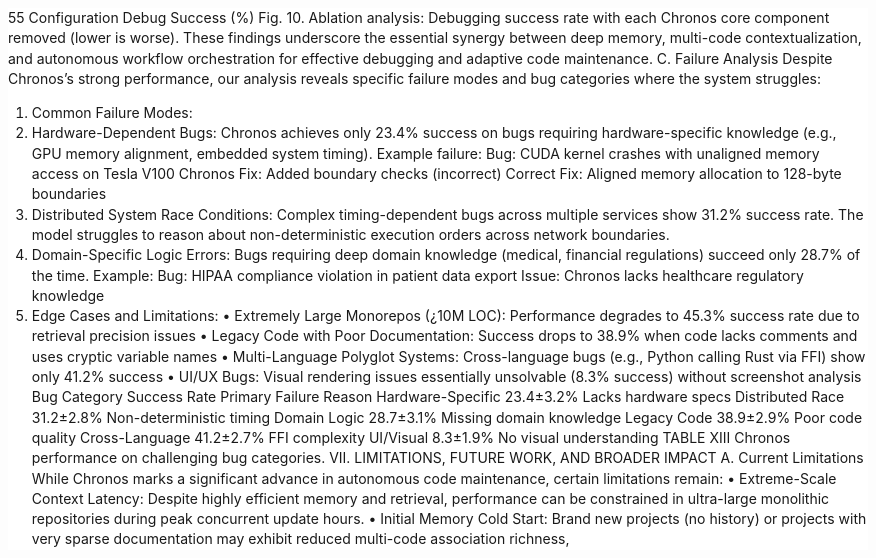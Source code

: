 55
Configuration
Debug Success (%)
Fig. 10. Ablation analysis: Debugging success rate with each Chronos core
component removed (lower is worse).
These findings underscore the essential synergy between
deep memory, multi-code contextualization, and autonomous
workflow orchestration for effective debugging and adaptive
code maintenance.
C. Failure Analysis
Despite Chronos’s strong performance, our analysis reveals
specific failure modes and bug categories where the system
struggles:
1) Common Failure Modes:
1) Hardware-Dependent Bugs: Chronos achieves only
23.4% success on bugs requiring hardware-specific
knowledge (e.g., GPU memory alignment, embedded
system timing). Example failure:
Bug: CUDA kernel crashes with unaligned memory
access on Tesla V100
Chronos Fix: Added boundary checks (incorrect)
Correct Fix: Aligned memory allocation to 128-byte
boundaries
2) Distributed System Race Conditions: Complex
timing-dependent bugs across multiple services show
31.2% success rate. The model struggles to reason
about non-deterministic execution orders across network
boundaries.
3) Domain-Specific Logic Errors: Bugs requiring deep
domain knowledge (medical, financial regulations)
succeed only 28.7% of the time. Example:
Bug: HIPAA compliance violation in patient data export
Issue: Chronos lacks healthcare regulatory knowledge
2) Edge Cases and Limitations:
• Extremely Large Monorepos (¿10M LOC): Performance degrades to 45.3% success rate due to retrieval
precision issues
• Legacy Code with Poor Documentation: Success drops
to 38.9% when code lacks comments and uses cryptic
variable names
• Multi-Language Polyglot Systems: Cross-language
bugs (e.g., Python calling Rust via FFI) show only 41.2%
success
• UI/UX Bugs: Visual rendering issues essentially unsolvable (8.3% success) without screenshot analysis
Bug Category Success Rate Primary Failure Reason
Hardware-Specific 23.4±3.2% Lacks hardware specs
Distributed Race 31.2±2.8% Non-deterministic timing
Domain Logic 28.7±3.1% Missing domain knowledge
Legacy Code 38.9±2.9% Poor code quality
Cross-Language 41.2±2.7% FFI complexity
UI/Visual 8.3±1.9% No visual understanding
TABLE XIII
Chronos performance on challenging bug categories.
VII. LIMITATIONS, FUTURE WORK, AND BROADER
IMPACT
A. Current Limitations
While Chronos marks a significant advance in autonomous
code maintenance, certain limitations remain:
• Extreme-Scale Context Latency: Despite highly efficient memory and retrieval, performance can be constrained in ultra-large monolithic repositories during peak
concurrent update hours.
• Initial Memory Cold Start: Brand new projects (no
history) or projects with very sparse documentation
may exhibit reduced multi-code association richness,